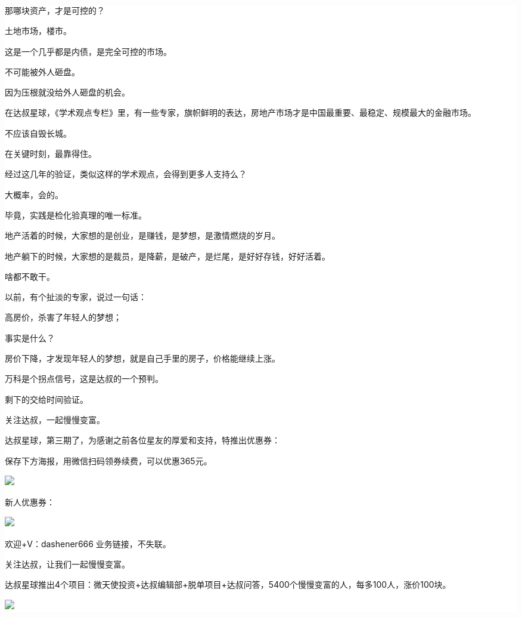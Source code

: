 那哪块资产，才是可控的？  

土地市场，楼市。

这是一个几乎都是内债，是完全可控的市场。  

不可能被外人砸盘。

因为压根就没给外人砸盘的机会。  

在达叔星球，《学术观点专栏》里，有一些专家，旗帜鲜明的表达，房地产市场才是中国最重要、最稳定、规模最大的金融市场。  

不应该自毁长城。  

在关键时刻，最靠得住。  

经过这几年的验证，类似这样的学术观点，会得到更多人支持么？  

大概率，会的。

毕竟，实践是检化验真理的唯一标准。  

地产活着的时候，大家想的是创业，是赚钱，是梦想，是激情燃烧的岁月。  

地产躺下的时候，大家想的是裁员，是降薪，是破产，是烂尾，是好好存钱，好好活着。

啥都不敢干。

以前，有个扯淡的专家，说过一句话：  

高房价，杀害了年轻人的梦想；  

事实是什么？  

房价下降，才发现年轻人的梦想，就是自己手里的房子，价格能继续上涨。

万科是个拐点信号，这是达叔的一个预判。  

剩下的交给时间验证。

关注达叔，一起慢慢变富。

达叔星球，第三期了，为感谢之前各位星友的厚爱和支持，特推出优惠券：  

保存下方海报，用微信扫码领券续费，可以优惠365元。

![](https://mmbiz.qpic.cn/mmbiz_png/7jriahnMs10KJLRUysBVjNa9RD2DoLOeeInH5qS7nOyDvLibxtIYD7oia9VQrLqOrz3Ky8A6SeOWeria6RfC9XMkHQ/640?wx_fmt=png)

新人优惠券：  

![](https://mmbiz.qpic.cn/mmbiz_png/7jriahnMs10KJLRUysBVjNa9RD2DoLOeeD4rtXibTJOwm5Zv892nD8vxnAicosMtEAGCX8g6ib8C2btMOBq4pUvhPQ/640?wx_fmt=png)

欢迎+V：dashener666 业务链接，不失联。

  

关注达叔，让我们一起慢慢变富。

达叔星球推出4个项目：微天使投资+达叔编辑部+脱单项目+达叔问答，5400个慢慢变富的人，每多100人，涨价100块。

[![](https://mmbiz.qpic.cn/mmbiz_jpg/7jriahnMs10LcEot1GkBPa7BXh0V8jDZeAVTtIvX8nhP84UCW4F6dTgCXjpwDo4sjSSTUJjL3KAxh0nnfNFH8wA/640?wx_fmt=jpeg)](http://mp.weixin.qq.com/s?__biz=MzA3MDQxNTg1MQ==&mid=2247487119&idx=1&sn=658a107a0366c23e37cb77cf8d4baf52&chksm=9f3c6a0ba84be31d51dd50ae9bfc8f9e4b838c8329148f62842432bcb588a27f68c940626935&scene=21#wechat_redirect)

